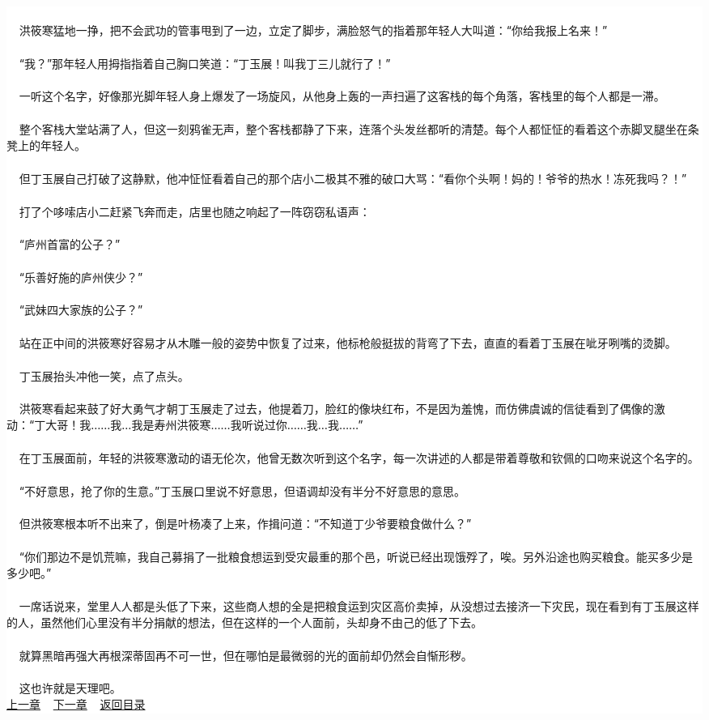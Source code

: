 <br />&nbsp;&nbsp;&nbsp;&nbsp;洪筱寒猛地一挣，把不会武功的管事甩到了一边，立定了脚步，满脸怒气的指着那年轻人大叫道：“你给我报上名来！”<br /><br />&nbsp;&nbsp;&nbsp;&nbsp;“我？”那年轻人用拇指指着自己胸口笑道：“丁玉展！叫我丁三儿就行了！”<br /><br />&nbsp;&nbsp;&nbsp;&nbsp;一听这个名字，好像那光脚年轻人身上爆发了一场旋风，从他身上轰的一声扫遍了这客栈的每个角落，客栈里的每个人都是一滞。<br /><br />&nbsp;&nbsp;&nbsp;&nbsp;整个客栈大堂站满了人，但这一刻鸦雀无声，整个客栈都静了下来，连落个头发丝都听的清楚。每个人都怔怔的看着这个赤脚叉腿坐在条凳上的年轻人。<br /><br />&nbsp;&nbsp;&nbsp;&nbsp;但丁玉展自己打破了这静默，他冲怔怔看着自己的那个店小二极其不雅的破口大骂：“看你个头啊！妈的！爷爷的热水！冻死我吗？！”<br /><br />&nbsp;&nbsp;&nbsp;&nbsp;打了个哆嗦店小二赶紧飞奔而走，店里也随之响起了一阵窃窃私语声：<br /><br />&nbsp;&nbsp;&nbsp;&nbsp;“庐州首富的公子？”<br /><br />&nbsp;&nbsp;&nbsp;&nbsp;“乐善好施的庐州侠少？”<br /><br />&nbsp;&nbsp;&nbsp;&nbsp;“武妹四大家族的公子？”<br /><br />&nbsp;&nbsp;&nbsp;&nbsp;站在正中间的洪筱寒好容易才从木雕一般的姿势中恢复了过来，他标枪般挺拔的背弯了下去，直直的看着丁玉展在呲牙咧嘴的烫脚。<br /><br />&nbsp;&nbsp;&nbsp;&nbsp;丁玉展抬头冲他一笑，点了点头。<br /><br />&nbsp;&nbsp;&nbsp;&nbsp;洪筱寒看起来鼓了好大勇气才朝丁玉展走了过去，他提着刀，脸红的像块红布，不是因为羞愧，而仿佛虞诚的信徒看到了偶像的激动：“丁大哥！我……我…我是寿州洪筱寒……我听说过你……我…我……”<br /><br />&nbsp;&nbsp;&nbsp;&nbsp;在丁玉展面前，年轻的洪筱寒激动的语无伦次，他曾无数次听到这个名字，每一次讲述的人都是带着尊敬和钦佩的口吻来说这个名字的。<br /><br />&nbsp;&nbsp;&nbsp;&nbsp;“不好意思，抢了你的生意。”丁玉展口里说不好意思，但语调却没有半分不好意思的意思。<br /><br />&nbsp;&nbsp;&nbsp;&nbsp;但洪筱寒根本听不出来了，倒是叶杨凑了上来，作揖问道：“不知道丁少爷要粮食做什么？”<br /><br />&nbsp;&nbsp;&nbsp;&nbsp;“你们那边不是饥荒嘛，我自己募捐了一批粮食想运到受灾最重的那个邑，听说已经出现饿殍了，唉。另外沿途也购买粮食。能买多少是多少吧。”<br /><br />&nbsp;&nbsp;&nbsp;&nbsp;一席话说来，堂里人人都是头低了下来，这些商人想的全是把粮食运到灾区高价卖掉，从没想过去接济一下灾民，现在看到有丁玉展这样的人，虽然他们心里没有半分捐献的想法，但在这样的一个人面前，头却身不由己的低了下去。<br /><br />&nbsp;&nbsp;&nbsp;&nbsp;就算黑暗再强大再根深蒂固再不可一世，但在哪怕是最微弱的光的面前却仍然会自惭形秽。<br /><br />&nbsp;&nbsp;&nbsp;&nbsp;这也许就是天理吧。 <br />
[上一章](https://github.com/xiaominghe2014/spider_book/blob/master/book/缺月梧桐/第179章.md)&nbsp;&nbsp;&nbsp;&nbsp;[下一章](https://github.com/xiaominghe2014/spider_book/blob/master/book/缺月梧桐/第181章.md)&nbsp;&nbsp;&nbsp;&nbsp;[返回目录](https://github.com/xiaominghe2014/spider_book/blob/master/book/缺月梧桐/README.md)
